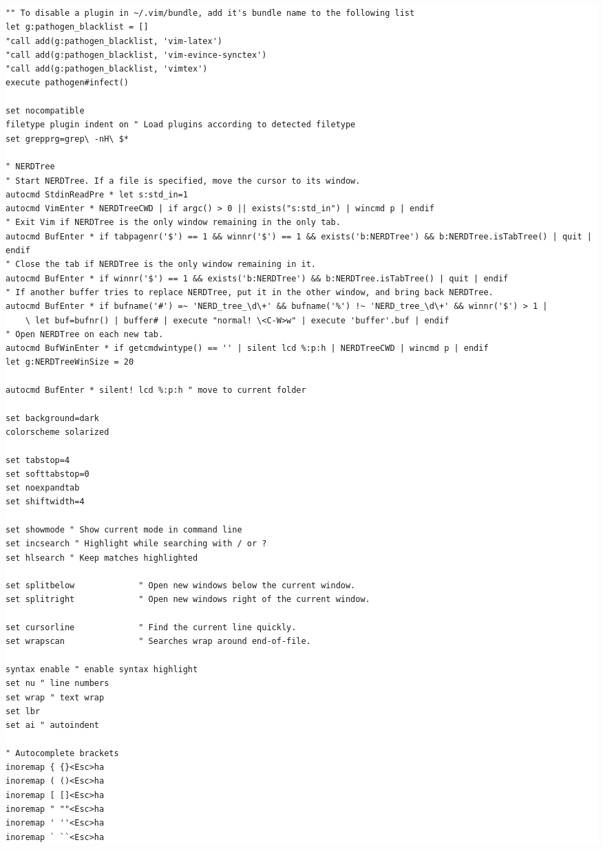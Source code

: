 ```
"" To disable a plugin in ~/.vim/bundle, add it's bundle name to the following list
let g:pathogen_blacklist = []
"call add(g:pathogen_blacklist, 'vim-latex')
"call add(g:pathogen_blacklist, 'vim-evince-synctex')
"call add(g:pathogen_blacklist, 'vimtex')
execute pathogen#infect()

set nocompatible
filetype plugin indent on " Load plugins according to detected filetype
set grepprg=grep\ -nH\ $*

" NERDTree
" Start NERDTree. If a file is specified, move the cursor to its window.
autocmd StdinReadPre * let s:std_in=1
autocmd VimEnter * NERDTreeCWD | if argc() > 0 || exists("s:std_in") | wincmd p | endif
" Exit Vim if NERDTree is the only window remaining in the only tab.
autocmd BufEnter * if tabpagenr('$') == 1 && winnr('$') == 1 && exists('b:NERDTree') && b:NERDTree.isTabTree() | quit | endif
" Close the tab if NERDTree is the only window remaining in it.
autocmd BufEnter * if winnr('$') == 1 && exists('b:NERDTree') && b:NERDTree.isTabTree() | quit | endif
" If another buffer tries to replace NERDTree, put it in the other window, and bring back NERDTree.
autocmd BufEnter * if bufname('#') =~ 'NERD_tree_\d\+' && bufname('%') !~ 'NERD_tree_\d\+' && winnr('$') > 1 |
	\ let buf=bufnr() | buffer# | execute "normal! \<C-W>w" | execute 'buffer'.buf | endif
" Open NERDTree on each new tab.
autocmd BufWinEnter * if getcmdwintype() == '' | silent lcd %:p:h | NERDTreeCWD | wincmd p | endif
let g:NERDTreeWinSize = 20

autocmd BufEnter * silent! lcd %:p:h " move to current folder

set background=dark
colorscheme solarized

set tabstop=4
set softtabstop=0 
set noexpandtab
set shiftwidth=4

set showmode " Show current mode in command line
set incsearch " Highlight while searching with / or ?
set hlsearch " Keep matches highlighted

set splitbelow             " Open new windows below the current window.
set splitright             " Open new windows right of the current window.

set cursorline             " Find the current line quickly.
set wrapscan               " Searches wrap around end-of-file.

syntax enable " enable syntax highlight
set nu " line numbers
set wrap " text wrap
set lbr
set ai " autoindent

" Autocomplete brackets
inoremap { {}<Esc>ha
inoremap ( ()<Esc>ha
inoremap [ []<Esc>ha
inoremap " ""<Esc>ha
inoremap ' ''<Esc>ha
inoremap ` ``<Esc>ha

```